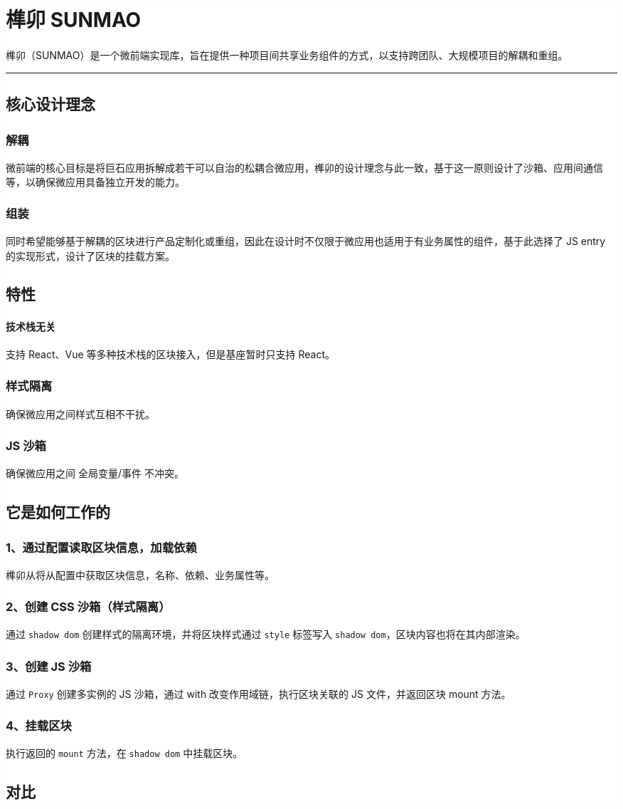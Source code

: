 # 榫卯 SUNMAO

榫卯（SUNMAO）是一个微前端实现库，旨在提供一种项目间共享业务组件的方式，以支持跨团队、大规模项目的解耦和重组。

---
## 核心设计理念

### 解耦

微前端的核心目标是将巨石应用拆解成若干可以自治的松耦合微应用，榫卯的设计理念与此一致，基于这一原则设计了沙箱、应用间通信等，以确保微应用具备独立开发的能力。

### 组装

同时希望能够基于解耦的区块进行产品定制化或重组，因此在设计时不仅限于微应用也适用于有业务属性的组件，基于此选择了 JS entry 的实现形式，设计了区块的挂载方案。


## 特性

#### 技术栈无关

支持 React、Vue 等多种技术栈的区块接入，但是基座暂时只支持 React。

### 样式隔离

确保微应用之间样式互相不干扰。

### JS 沙箱

确保微应用之间 全局变量/事件 不冲突。


## 它是如何工作的

### 1、通过配置读取区块信息，加载依赖

榫卯从将从配置中获取区块信息，名称、依赖、业务属性等。

### 2、创建 CSS 沙箱（样式隔离）

通过 `shadow dom` 创建样式的隔离环境，并将区块样式通过 `style` 标签写入 `shadow dom`，区块内容也将在其内部渲染。

### 3、创建 JS 沙箱

通过 `Proxy` 创建多实例的 JS 沙箱，通过 with 改变作用域链，执行区块关联的 JS 文件，并返回区块 mount 方法。

### 4、挂载区块

执行返回的 `mount` 方法，在 `shadow dom` 中挂载区块。


## 对比
